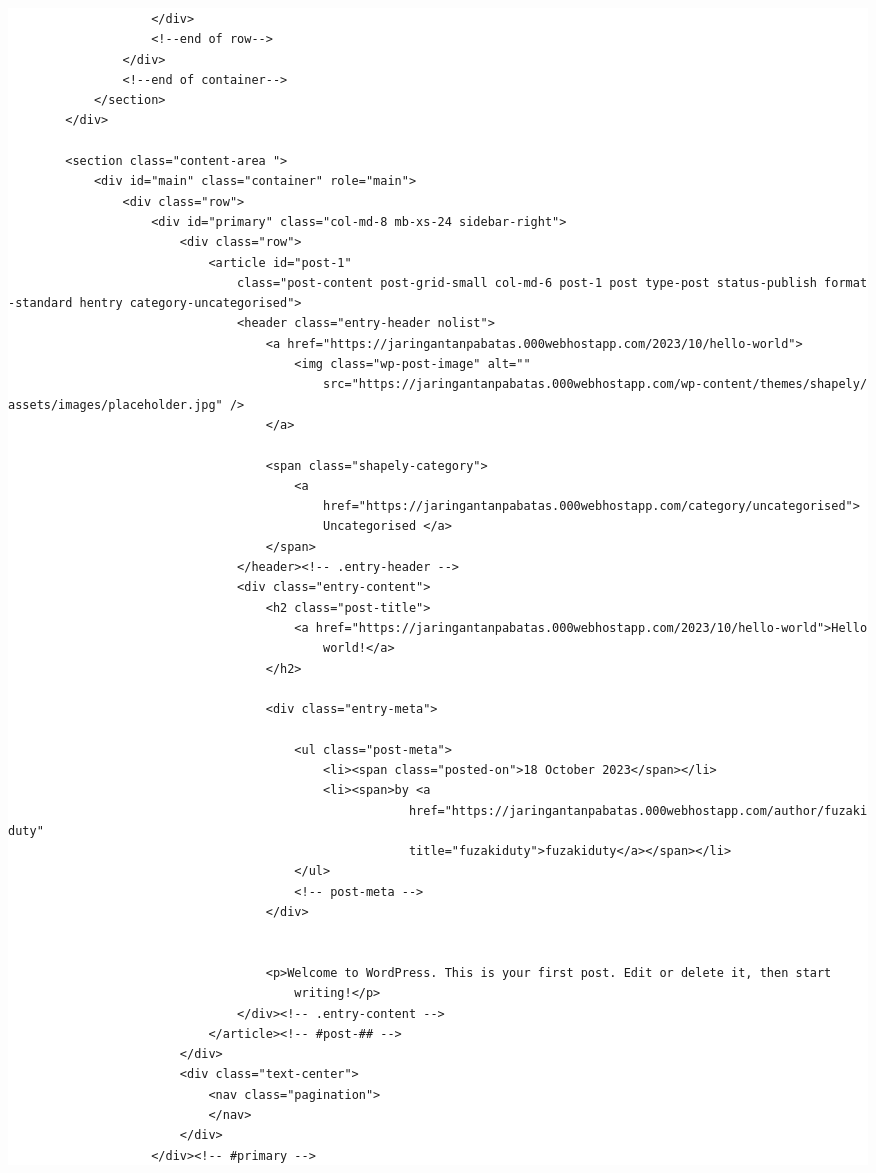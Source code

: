 						</div>
						<!--end of row-->
					</div>
					<!--end of container-->
				</section>
			</div>

			<section class="content-area ">
				<div id="main" class="container" role="main">
					<div class="row">
						<div id="primary" class="col-md-8 mb-xs-24 sidebar-right">
							<div class="row">
								<article id="post-1"
									class="post-content post-grid-small col-md-6 post-1 post type-post status-publish format-standard hentry category-uncategorised">
									<header class="entry-header nolist">
										<a href="https://jaringantanpabatas.000webhostapp.com/2023/10/hello-world">
											<img class="wp-post-image" alt=""
												src="https://jaringantanpabatas.000webhostapp.com/wp-content/themes/shapely/assets/images/placeholder.jpg" />
										</a>

										<span class="shapely-category">
											<a
												href="https://jaringantanpabatas.000webhostapp.com/category/uncategorised">
												Uncategorised </a>
										</span>
									</header><!-- .entry-header -->
									<div class="entry-content">
										<h2 class="post-title">
											<a href="https://jaringantanpabatas.000webhostapp.com/2023/10/hello-world">Hello
												world!</a>
										</h2>

										<div class="entry-meta">

											<ul class="post-meta">
												<li><span class="posted-on">18 October 2023</span></li>
												<li><span>by <a
															href="https://jaringantanpabatas.000webhostapp.com/author/fuzakiduty"
															title="fuzakiduty">fuzakiduty</a></span></li>
											</ul>
											<!-- post-meta -->
										</div>


										<p>Welcome to WordPress. This is your first post. Edit or delete it, then start
											writing!</p>
									</div><!-- .entry-content -->
								</article><!-- #post-## -->
							</div>
							<div class="text-center">
								<nav class="pagination">
								</nav>
							</div>
						</div><!-- #primary -->
